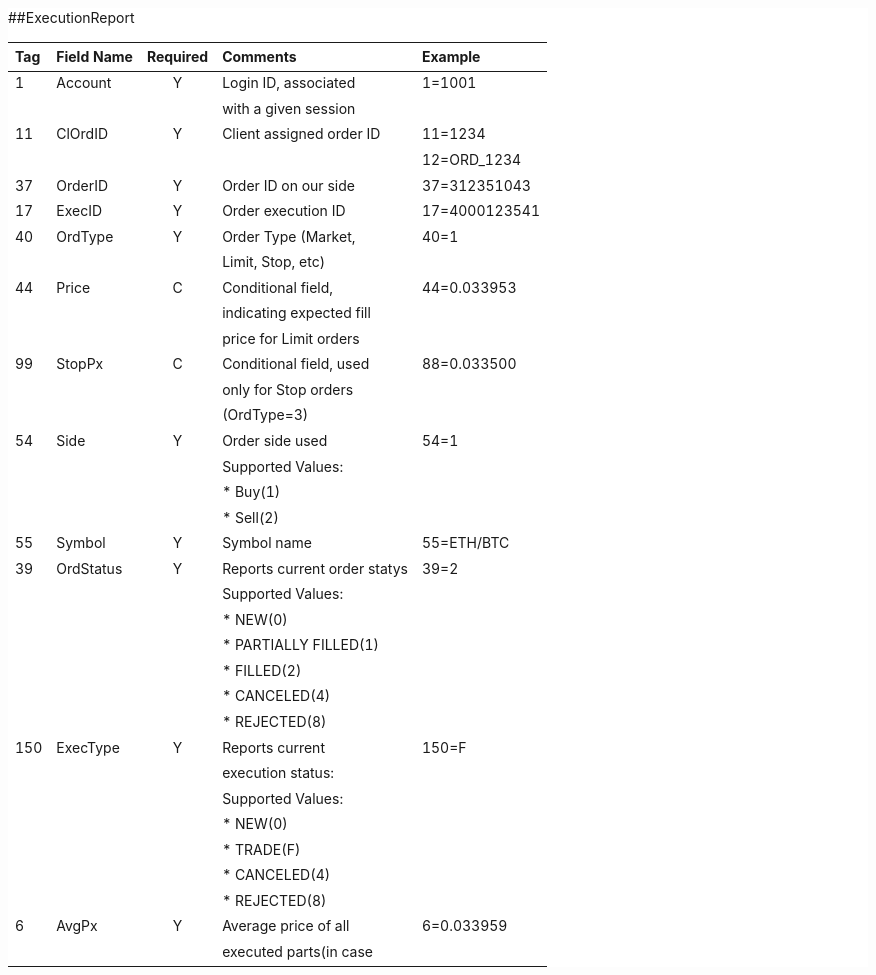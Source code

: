##ExecutionReport

|  Tag     | Field Name            | Required | Comments                       | Example                  |
|:---------|:--------------------- |:--------:| :------------------------------|:-------------------------|
| 1        | Account               |   Y      | Login ID, associated           | 1=1001                   |
|          |                       |          | with a given session           |                          |
| 11       | ClOrdID               |   Y      | Client assigned order ID       | 11=1234                  |
|          |                       |          |                                | 12=ORD_1234              |
| 37       | OrderID               |   Y      | Order ID on our side           | 37=312351043             |
| 17       | ExecID                |   Y      | Order execution ID             | 17=4000123541            |
| 40       | OrdType               |   Y      | Order Type (Market,            | 40=1                     |
|          |                       |          | Limit, Stop, etc)              |                          |
| 44       | Price                 |   C      | Conditional field,             | 44=0.033953              |
|          |                       |          | indicating expected fill       |                          |
|          |                       |          | price for Limit orders         |                          |
| 99       | StopPx                |   C      | Conditional field, used        | 88=0.033500              |
|          |                       |          | only for Stop orders           |                          |
|          |                       |          | (OrdType=3)                    |                          |
| 54       | Side                  |   Y      | Order side used                | 54=1                     |
|          |                       |          | Supported Values:              |                          |
|          |                       |          | * Buy(1)                       |                          |
|          |                       |          | * Sell(2)                      |                          |
| 55       | Symbol                |   Y      | Symbol name                    | 55=ETH/BTC               |
| 39       | OrdStatus             |   Y      | Reports current order statys   | 39=2                     |
|          |                       |          | Supported Values:              |                          |
|          |                       |          | * NEW(0)                       |                          |
|          |                       |          | * PARTIALLY FILLED(1)          |                          |
|          |                       |          | * FILLED(2)                    |                          |
|          |                       |          | * CANCELED(4)                  |                          |
|          |                       |          | * REJECTED(8)                  |                          |
| 150      | ExecType              |   Y      | Reports current                | 150=F                    |
|          |                       |          | execution status:              |                          |
|          |                       |          | Supported Values:              |                          |
|          |                       |          | * NEW(0)                       |                          |
|          |                       |          | * TRADE(F)                     |                          |
|          |                       |          | * CANCELED(4)                  |                          |
|          |                       |          | * REJECTED(8)                  |                          |
| 6        | AvgPx                 |   Y      | Average price of all           | 6=0.033959               |
|          |                       |          | executed parts(in case         |                          |